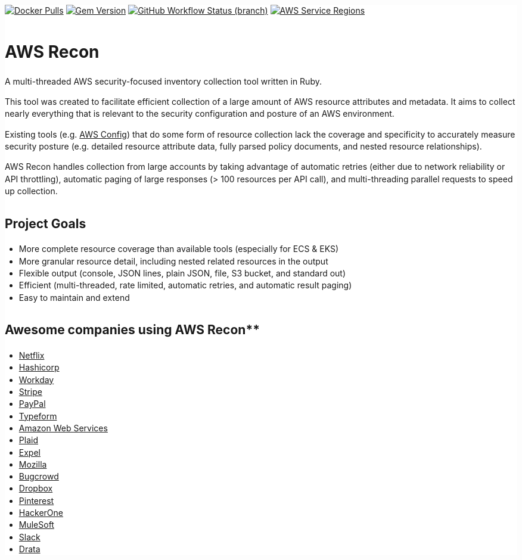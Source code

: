 [![Docker Pulls](https://img.shields.io/docker/pulls/darkbitio/aws_recon?logo=docker)](https://hub.docker.com/r/darkbitio/aws_recon)
[![Gem Version](https://badge.fury.io/rb/aws_recon.svg)](https://rubygems.org/gems/aws_recon)
[![GitHub Workflow Status (branch)](https://img.shields.io/github/workflow/status/darkbitio/aws-recon/smoke-test/main)](https://github.com/darkbitio/aws-recon/actions?query=branch%3Amain)
[![AWS Service Regions](https://github.com/darkbitio/aws-recon/actions/workflows/check-aws-regions.yml/badge.svg?branch=main&event=schedule)](https://github.com/darkbitio/aws-recon/actions/workflows/check-aws-regions.yml)
# AWS Recon

A multi-threaded AWS security-focused inventory collection tool written in Ruby.

This tool was created to facilitate efficient collection of a large amount of AWS resource attributes and metadata. It aims to collect nearly everything that is relevant to the security configuration and posture of an AWS environment.

Existing tools (e.g. [AWS Config](https://aws.amazon.com/config)) that do some form of resource collection lack the coverage and specificity to accurately measure security posture (e.g. detailed resource attribute data, fully parsed policy documents, and nested resource relationships).

AWS Recon handles collection from large accounts by taking advantage of automatic retries (either due to network reliability or API throttling), automatic paging of large responses (> 100 resources per API call), and multi-threading parallel requests to speed up collection.

## Project Goals

- More complete resource coverage than available tools (especially for ECS & EKS)
- More granular resource detail, including nested related resources in the output
- Flexible output (console, JSON lines, plain JSON, file, S3 bucket, and standard out)
- Efficient (multi-threaded, rate limited, automatic retries, and automatic result paging)
- Easy to maintain and extend

## Awesome companies using AWS Recon**

- [Netflix](https://www.netflix.com/)
- [Hashicorp](https://www.hashicorp.com/)
- [Workday](https://www.workday.com/)
- [Stripe](https://stripe.com/)
- [PayPal](https://paypal.com/)
- [Typeform](https://typeform.com/)
- [Amazon Web Services](https://aws.amazon.com/)
- [Plaid](https://plaid.com/)
- [Expel](https://expel.io/)
- [Mozilla](https://www.mozilla.org/)
- [Bugcrowd](https://www.bugcrowd.com/)
- [Dropbox](https://www.dropbox.com/)
- [Pinterest](https://www.pinterest.com/)
- [HackerOne](https://www.hackerone.com/)
- [MuleSoft](https://www.mulesoft.com/)
- [Slack](https://slack.com/)
- [Drata](https://drata.com/)
